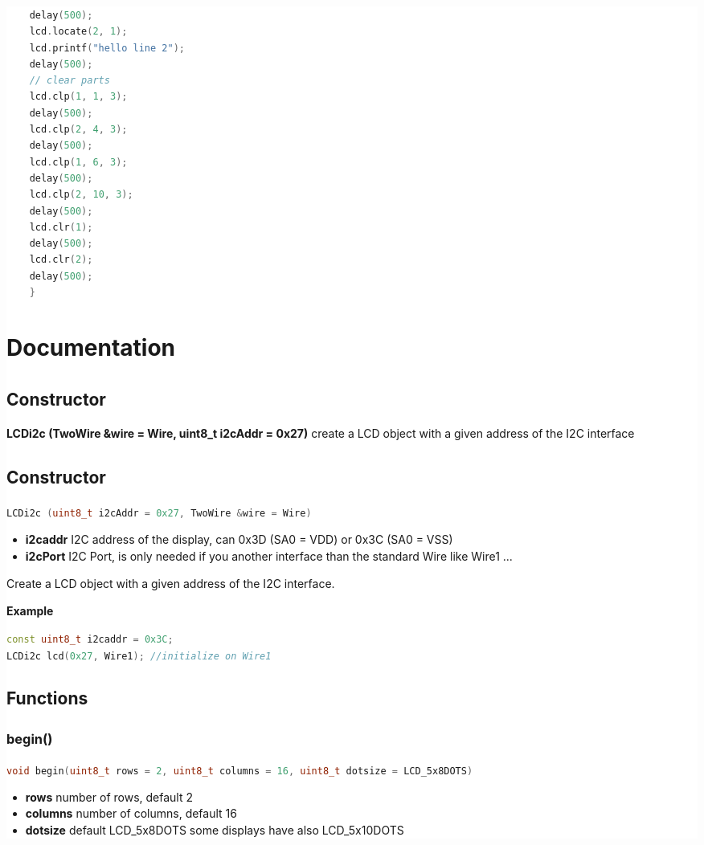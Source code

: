 ```cpp
    delay(500);
    lcd.locate(2, 1);
    lcd.printf("hello line 2");
    delay(500);
    // clear parts
    lcd.clp(1, 1, 3);
    delay(500);
    lcd.clp(2, 4, 3);
    delay(500);
    lcd.clp(1, 6, 3);
    delay(500);
    lcd.clp(2, 10, 3);
    delay(500);
    lcd.clr(1);
    delay(500);
    lcd.clr(2);
    delay(500);
    }

```

# Documentation

## Constructor
**LCDi2c (TwoWire &wire = Wire, uint8_t i2cAddr = 0x27)**
create a LCD object with a given address of the I2C interface

## Constructor
```cpp
LCDi2c (uint8_t i2cAddr = 0x27, TwoWire &wire = Wire)
```
- **i2caddr** I2C address of the display, can 0x3D (SA0 = VDD) or 0x3C (SA0 = VSS)
- **i2cPort** I2C Port, is only needed if you another interface than the standard Wire like Wire1 ...

Create a LCD object with a given address of the I2C interface.

**Example**
```cpp
const uint8_t i2caddr = 0x3C;
LCDi2c lcd(0x27, Wire1); //initialize on Wire1
```

## Functions

### **begin()**
```cpp
void begin(uint8_t rows = 2, uint8_t columns = 16, uint8_t dotsize = LCD_5x8DOTS)
```
- **rows** number of rows, default 2
- **columns** number of columns, default 16
- **dotsize** default LCD_5x8DOTS some displays have also LCD_5x10DOTS
